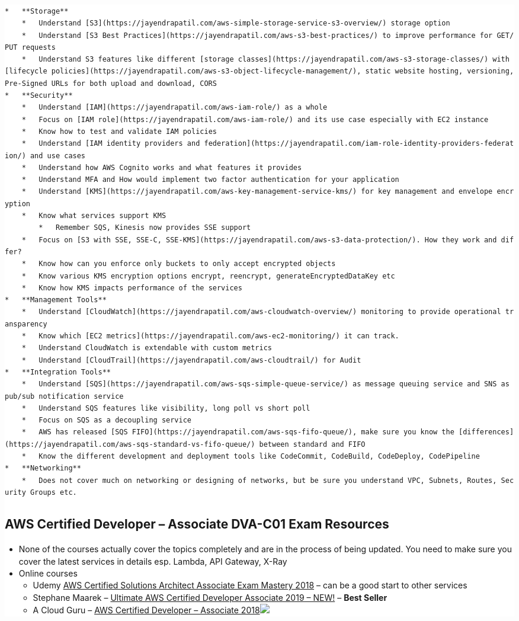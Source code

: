     *   **Storage**
        *   Understand [S3](https://jayendrapatil.com/aws-simple-storage-service-s3-overview/) storage option
        *   Understand [S3 Best Practices](https://jayendrapatil.com/aws-s3-best-practices/) to improve performance for GET/PUT requests
        *   Understand S3 features like different [storage classes](https://jayendrapatil.com/aws-s3-storage-classes/) with [lifecycle policies](https://jayendrapatil.com/aws-s3-object-lifecycle-management/), static website hosting, versioning, Pre-Signed URLs for both upload and download, CORS
    *   **Security**
        *   Understand [IAM](https://jayendrapatil.com/aws-iam-role/) as a whole
        *   Focus on [IAM role](https://jayendrapatil.com/aws-iam-role/) and its use case especially with EC2 instance
        *   Know how to test and validate IAM policies
        *   Understand [IAM identity providers and federation](https://jayendrapatil.com/iam-role-identity-providers-federation/) and use cases
        *   Understand how AWS Cognito works and what features it provides
        *   Understand MFA and How would implement two factor authentication for your application
        *   Understand [KMS](https://jayendrapatil.com/aws-key-management-service-kms/) for key management and envelope encryption
        *   Know what services support KMS
            *   Remember SQS, Kinesis now provides SSE support
        *   Focus on [S3 with SSE, SSE-C, SSE-KMS](https://jayendrapatil.com/aws-s3-data-protection/). How they work and differ?
        *   Know how can you enforce only buckets to only accept encrypted objects
        *   Know various KMS encryption options encrypt, reencrypt, generateEncryptedDataKey etc
        *   Know how KMS impacts performance of the services
    *   **Management Tools**
        *   Understand [CloudWatch](https://jayendrapatil.com/aws-cloudwatch-overview/) monitoring to provide operational transparency
        *   Know which [EC2 metrics](https://jayendrapatil.com/aws-ec2-monitoring/) it can track.
        *   Understand CloudWatch is extendable with custom metrics
        *   Understand [CloudTrail](https://jayendrapatil.com/aws-cloudtrail/) for Audit
    *   **Integration Tools**
        *   Understand [SQS](https://jayendrapatil.com/aws-sqs-simple-queue-service/) as message queuing service and SNS as pub/sub notification service
        *   Understand SQS features like visibility, long poll vs short poll
        *   Focus on SQS as a decoupling service
        *   AWS has released [SQS FIFO](https://jayendrapatil.com/aws-sqs-fifo-queue/), make sure you know the [differences](https://jayendrapatil.com/aws-sqs-standard-vs-fifo-queue/) between standard and FIFO
        *   Know the different development and deployment tools like CodeCommit, CodeBuild, CodeDeploy, CodePipeline
    *   **Networking**
        *   Does not cover much on networking or designing of networks, but be sure you understand VPC, Subnets, Routes, Security Groups etc.

## AWS Certified Developer – Associate DVA-C01 Exam Resources

*   None of the courses actually cover the topics completely and are in the process of being updated. You need to make sure you cover the latest services in details esp. Lambda, API Gateway, X-Ray
*   Online courses
    *   Udemy [AWS Certified Solutions Architect Associate Exam Mastery 2018](https://www.udemy.com/aws-certified-solutions-architect-associate-exam/?couponCode=J-PATIL-N) – can be a good start to other services
    *   Stephane Maarek – [Ultimate AWS Certified Developer Associate 2019 – NEW!](https://links.datacumulus.com/aws-certified-dev-coupon-jayendra) – **Best Seller**
    *   A Cloud Guru – [AWS Certified Developer – Associate 2018](https://click.linksynergy.com/link?id=l7C703x9gqw&offerid=323058.393306&type=2&murl=https%3A%2F%2Fwww.udemy.com%2Faws-certified-developer-associate%2F)![](https://ad.linksynergy.com/fs-bin/show?id=l7C703x9gqw&bids=323058.393306&type=2&subid=0)